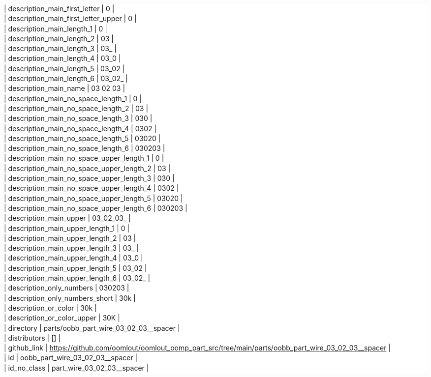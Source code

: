 | description_main_first_letter | 0 |  
| description_main_first_letter_upper | 0 |  
| description_main_length_1 | 0 |  
| description_main_length_2 | 03 |  
| description_main_length_3 | 03_ |  
| description_main_length_4 | 03_0 |  
| description_main_length_5 | 03_02 |  
| description_main_length_6 | 03_02_ |  
| description_main_name | 03 02 03  |  
| description_main_no_space_length_1 | 0 |  
| description_main_no_space_length_2 | 03 |  
| description_main_no_space_length_3 | 030 |  
| description_main_no_space_length_4 | 0302 |  
| description_main_no_space_length_5 | 03020 |  
| description_main_no_space_length_6 | 030203 |  
| description_main_no_space_upper_length_1 | 0 |  
| description_main_no_space_upper_length_2 | 03 |  
| description_main_no_space_upper_length_3 | 030 |  
| description_main_no_space_upper_length_4 | 0302 |  
| description_main_no_space_upper_length_5 | 03020 |  
| description_main_no_space_upper_length_6 | 030203 |  
| description_main_upper | 03_02_03_ |  
| description_main_upper_length_1 | 0 |  
| description_main_upper_length_2 | 03 |  
| description_main_upper_length_3 | 03_ |  
| description_main_upper_length_4 | 03_0 |  
| description_main_upper_length_5 | 03_02 |  
| description_main_upper_length_6 | 03_02_ |  
| description_only_numbers | 030203 |  
| description_only_numbers_short | 30k |  
| description_or_color | 30k |  
| description_or_color_upper | 30K |  
| directory | parts/oobb_part_wire_03_02_03__spacer |  
| distributors | [] |  
| github_link | https://github.com/oomlout/oomlout_oomp_part_src/tree/main/parts/oobb_part_wire_03_02_03__spacer |  
| id | oobb_part_wire_03_02_03__spacer |  
| id_no_class | part_wire_03_02_03__spacer |  